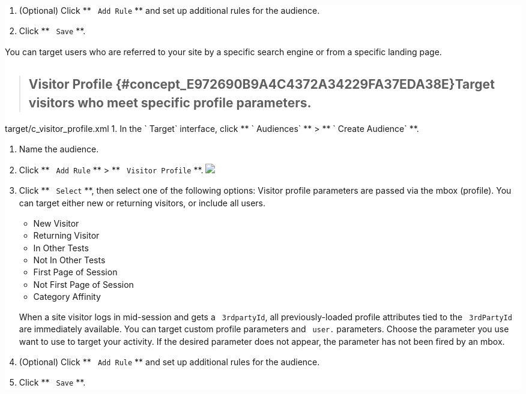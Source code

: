 
1. (Optional) Click ** ` Add Rule` ** and set up additional rules for the audience. 

1. Click ** ` Save` **. 


You can target users who are referred to your site by a specific search engine or from a specific landing page.
>## Visitor Profile {#concept_E972690B9A4C4372A34229FA37EDA38E}Target visitors who meet specific profile parameters. 
<draft-comment otherprops="merge">
  target/c_visitor_profile.xml 
</draft-comment>
1. In the ` Target` interface, click ** ` Audiences` ** > ** ` Create Audience` **. 

1. Name the audience.

1. Click ** ` Add Rule` ** > ** ` Visitor Profile` **. 
   ![](../graphics/target_visitor_profile.png) 

1. Click ** ` Select` **, then select one of the following options: 
   Visitor profile parameters are passed via the mbox (profile). You can target either new or returning visitors, or include all users.

    * New Visitor
    * Returning Visitor
    * In Other Tests
    * Not In Other Tests
    * First Page of Session
    * Not First Page of Session
    * Category Affinity

   When a site visitor logs in mid-session and gets a ` 3rdpartyId`, all previously-loaded profile attributes tied to the ` 3rdPartyId` are immediately available. 
   You can target custom profile parameters and ` user.` parameters. Choose the parameter you use want to use to target your activity. If the desired parameter does not appear, the parameter has not been fired by an mbox. 

1. (Optional) Click ** ` Add Rule` ** and set up additional rules for the audience. 

1. Click ** ` Save` **. 


